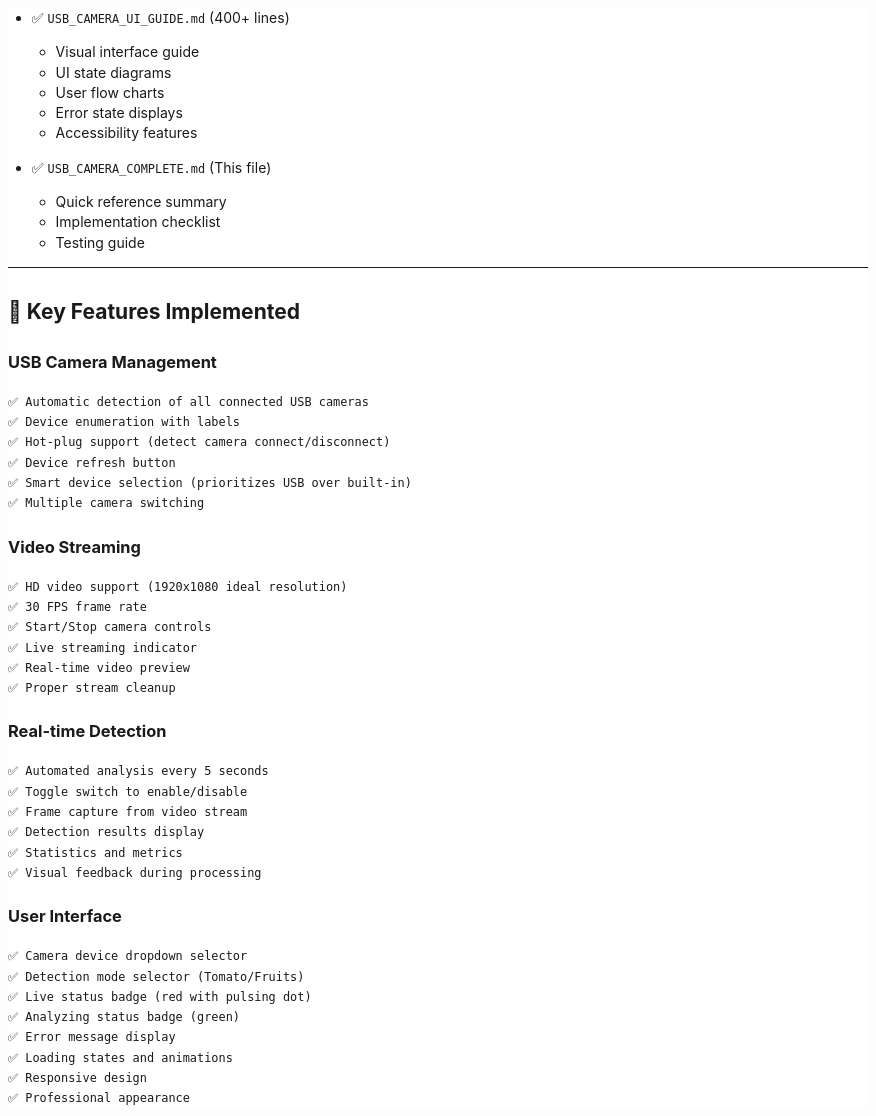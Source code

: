 - ✅ `USB_CAMERA_UI_GUIDE.md` (400+ lines)
  - Visual interface guide
  - UI state diagrams
  - User flow charts
  - Error state displays
  - Accessibility features

- ✅ `USB_CAMERA_COMPLETE.md` (This file)
  - Quick reference summary
  - Implementation checklist
  - Testing guide

---

## 🚀 **Key Features Implemented**

### **USB Camera Management**
```
✅ Automatic detection of all connected USB cameras
✅ Device enumeration with labels
✅ Hot-plug support (detect camera connect/disconnect)
✅ Device refresh button
✅ Smart device selection (prioritizes USB over built-in)
✅ Multiple camera switching
```

### **Video Streaming**
```
✅ HD video support (1920x1080 ideal resolution)
✅ 30 FPS frame rate
✅ Start/Stop camera controls
✅ Live streaming indicator
✅ Real-time video preview
✅ Proper stream cleanup
```

### **Real-time Detection**
```
✅ Automated analysis every 5 seconds
✅ Toggle switch to enable/disable
✅ Frame capture from video stream
✅ Detection results display
✅ Statistics and metrics
✅ Visual feedback during processing
```

### **User Interface**
```
✅ Camera device dropdown selector
✅ Detection mode selector (Tomato/Fruits)
✅ Live status badge (red with pulsing dot)
✅ Analyzing status badge (green)
✅ Error message display
✅ Loading states and animations
✅ Responsive design
✅ Professional appearance
```
